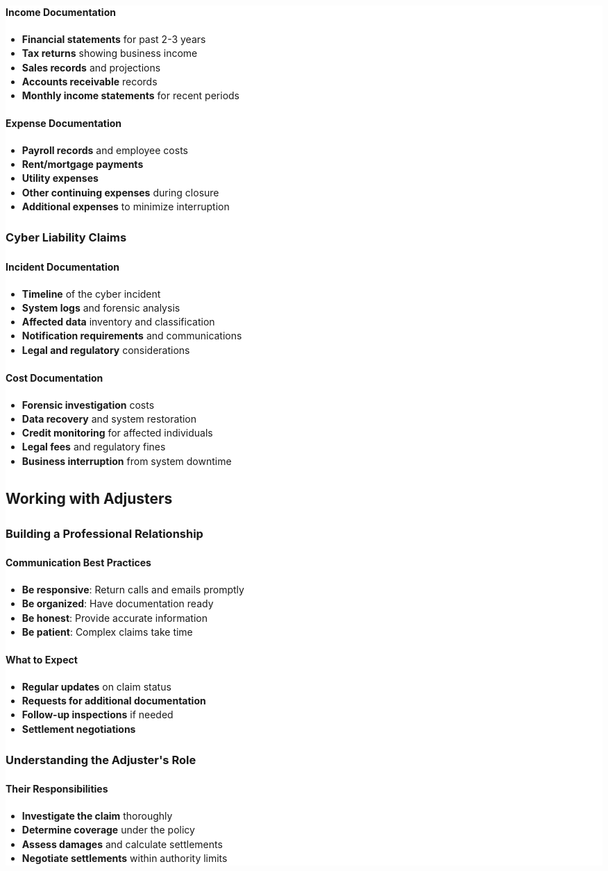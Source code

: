 #### Income Documentation
- **Financial statements** for past 2-3 years
- **Tax returns** showing business income
- **Sales records** and projections
- **Accounts receivable** records
- **Monthly income statements** for recent periods

#### Expense Documentation
- **Payroll records** and employee costs
- **Rent/mortgage payments**
- **Utility expenses**
- **Other continuing expenses** during closure
- **Additional expenses** to minimize interruption

### Cyber Liability Claims

#### Incident Documentation
- **Timeline** of the cyber incident
- **System logs** and forensic analysis
- **Affected data** inventory and classification
- **Notification requirements** and communications
- **Legal and regulatory** considerations

#### Cost Documentation
- **Forensic investigation** costs
- **Data recovery** and system restoration
- **Credit monitoring** for affected individuals
- **Legal fees** and regulatory fines
- **Business interruption** from system downtime

## Working with Adjusters

### Building a Professional Relationship

#### Communication Best Practices
- **Be responsive**: Return calls and emails promptly
- **Be organized**: Have documentation ready
- **Be honest**: Provide accurate information
- **Be patient**: Complex claims take time

#### What to Expect
- **Regular updates** on claim status
- **Requests for additional documentation**
- **Follow-up inspections** if needed
- **Settlement negotiations**

### Understanding the Adjuster's Role

#### Their Responsibilities
- **Investigate the claim** thoroughly
- **Determine coverage** under the policy
- **Assess damages** and calculate settlements
- **Negotiate settlements** within authority limits
